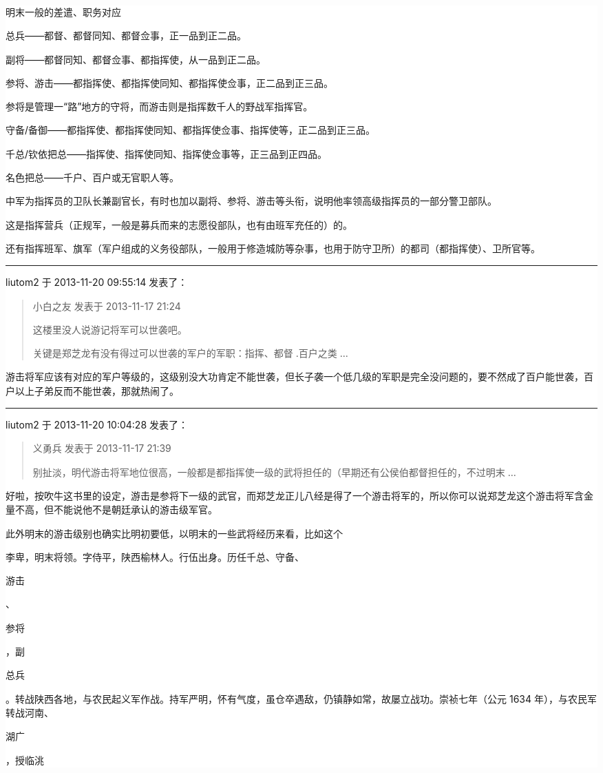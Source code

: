 明末一般的差遣、职务对应

总兵——都督、都督同知、都督佥事，正一品到正二品。

副将——都督同知、都督佥事、都指挥使，从一品到正二品。

参将、游击——都指挥使、都指挥使同知、都指挥使佥事，正二品到正三品。

参将是管理一“路”地方的守将，而游击则是指挥数千人的野战军指挥官。

守备/备御——都指挥使、都指挥使同知、都指挥使佥事、指挥使等，正二品到正三品。

千总/钦依把总——指挥使、指挥使同知、指挥使佥事等，正三品到正四品。

名色把总——千户、百户或无官职人等。

中军为指挥员的卫队长兼副官长，有时也加以副将、参将、游击等头衔，说明他率领高级指挥员的一部分警卫部队。

这是指挥营兵（正规军，一般是募兵而来的志愿役部队，也有由班军充任的）的。

还有指挥班军、旗军（军户组成的义务役部队，一般用于修造城防等杂事，也用于防守卫所）的都司（都指挥使）、卫所官等。

---

liutom2 于 2013-11-20 09:55:14 发表了：

> 小白之友 发表于 2013-11-17 21:24
>
> 这楼里没人说游记将军可以世袭吧。
>
> 关键是郑芝龙有没有得过可以世袭的军户的军职：指挥、都督 .百户之类 ...

游击将军应该有对应的军户等级的，这级别没大功肯定不能世袭，但长子袭一个低几级的军职是完全没问题的，要不然成了百户能世袭，百户以上子弟反而不能世袭，那就热闹了。

---

liutom2 于 2013-11-20 10:04:28 发表了：

> 义勇兵 发表于 2013-11-17 21:39
>
> 别扯淡，明代游击将军地位很高，一般都是都指挥使一级的武将担任的（早期还有公侯伯都督担任的，不过明末 ...

好啦，按吹牛这书里的设定，游击是参将下一级的武官，而郑芝龙正儿八经是得了一个游击将军的，所以你可以说郑芝龙这个游击将军含金量不高，但不能说他不是朝廷承认的游击级军官。

此外明末的游击级别也确实比明初要低，以明末的一些武将经历来看，比如这个

李卑，明末将领。字侍平，陕西榆林人。行伍出身。历任千总、守备、

游击

、

参将

，副

总兵

。转战陕西各地，与农民起义军作战。持军严明，怀有气度，虽仓卒遇敌，仍镇静如常，故屡立战功。崇祯七年（公元 1634 年），与农民军转战河南、

湖广

，授临洮
